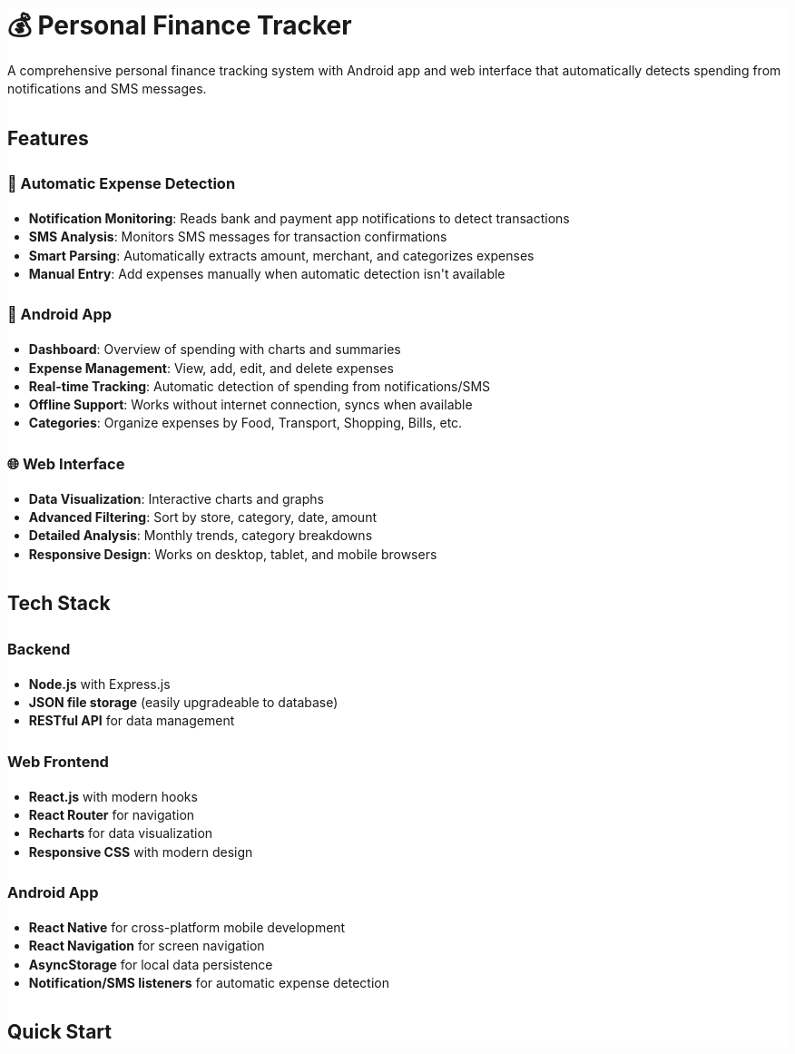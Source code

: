 # 💰 Personal Finance Tracker

A comprehensive personal finance tracking system with Android app and web interface that automatically detects spending from notifications and SMS messages.

## Features

### 🤖 Automatic Expense Detection
- **Notification Monitoring**: Reads bank and payment app notifications to detect transactions
- **SMS Analysis**: Monitors SMS messages for transaction confirmations
- **Smart Parsing**: Automatically extracts amount, merchant, and categorizes expenses
- **Manual Entry**: Add expenses manually when automatic detection isn't available

### 📱 Android App
- **Dashboard**: Overview of spending with charts and summaries
- **Expense Management**: View, add, edit, and delete expenses
- **Real-time Tracking**: Automatic detection of spending from notifications/SMS
- **Offline Support**: Works without internet connection, syncs when available
- **Categories**: Organize expenses by Food, Transport, Shopping, Bills, etc.

### 🌐 Web Interface
- **Data Visualization**: Interactive charts and graphs
- **Advanced Filtering**: Sort by store, category, date, amount
- **Detailed Analysis**: Monthly trends, category breakdowns
- **Responsive Design**: Works on desktop, tablet, and mobile browsers

## Tech Stack

### Backend
- **Node.js** with Express.js
- **JSON file storage** (easily upgradeable to database)
- **RESTful API** for data management

### Web Frontend
- **React.js** with modern hooks
- **React Router** for navigation
- **Recharts** for data visualization
- **Responsive CSS** with modern design

### Android App
- **React Native** for cross-platform mobile development
- **React Navigation** for screen navigation
- **AsyncStorage** for local data persistence
- **Notification/SMS listeners** for automatic expense detection

## Quick Start
